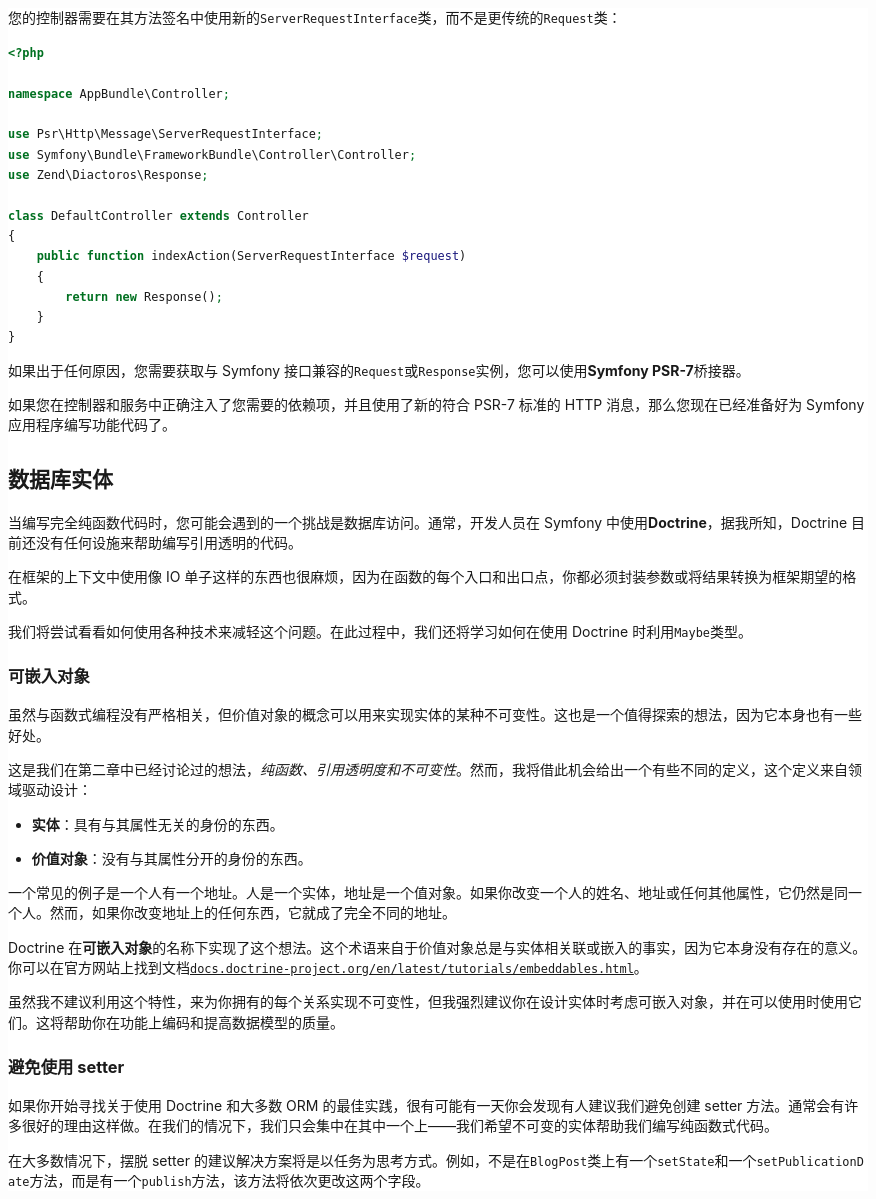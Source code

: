 您的控制器需要在其方法签名中使用新的`ServerRequestInterface`类，而不是更传统的`Request`类：

```php
<?php 

namespace AppBundle\Controller; 

use Psr\Http\Message\ServerRequestInterface; 
use Symfony\Bundle\FrameworkBundle\Controller\Controller; 
use Zend\Diactoros\Response; 

class DefaultController extends Controller 
{ 
    public function indexAction(ServerRequestInterface $request) 
    { 
        return new Response(); 
    } 
} 
```

如果出于任何原因，您需要获取与 Symfony 接口兼容的`Request`或`Response`实例，您可以使用**Symfony PSR-7**桥接器。

如果您在控制器和服务中正确注入了您需要的依赖项，并且使用了新的符合 PSR-7 标准的 HTTP 消息，那么您现在已经准备好为 Symfony 应用程序编写功能代码了。

## 数据库实体

当编写完全纯函数代码时，您可能会遇到的一个挑战是数据库访问。通常，开发人员在 Symfony 中使用**Doctrine**，据我所知，Doctrine 目前还没有任何设施来帮助编写引用透明的代码。

在框架的上下文中使用像 IO 单子这样的东西也很麻烦，因为在函数的每个入口和出口点，你都必须封装参数或将结果转换为框架期望的格式。

我们将尝试看看如何使用各种技术来减轻这个问题。在此过程中，我们还将学习如何在使用 Doctrine 时利用`Maybe`类型。

### 可嵌入对象

虽然与函数式编程没有严格相关，但价值对象的概念可以用来实现实体的某种不可变性。这也是一个值得探索的想法，因为它本身也有一些好处。

这是我们在第二章中已经讨论过的想法，*纯函数、引用透明度和不可变性*。然而，我将借此机会给出一个有些不同的定义，这个定义来自领域驱动设计：

+   **实体**：具有与其属性无关的身份的东西。

+   **价值对象**：没有与其属性分开的身份的东西。

一个常见的例子是一个人有一个地址。人是一个实体，地址是一个值对象。如果你改变一个人的姓名、地址或任何其他属性，它仍然是同一个人。然而，如果你改变地址上的任何东西，它就成了完全不同的地址。

Doctrine 在**可嵌入对象**的名称下实现了这个想法。这个术语来自于价值对象总是与实体相关联或嵌入的事实，因为它本身没有存在的意义。你可以在官方网站上找到文档[`docs.doctrine-project.org/en/latest/tutorials/embeddables.html`](http://docs.doctrine-project.org/en/latest/tutorials/embeddables.html)。

虽然我不建议利用这个特性，来为你拥有的每个关系实现不可变性，但我强烈建议你在设计实体时考虑可嵌入对象，并在可以使用时使用它们。这将帮助你在功能上编码和提高数据模型的质量。

### 避免使用 setter

如果你开始寻找关于使用 Doctrine 和大多数 ORM 的最佳实践，很有可能有一天你会发现有人建议我们避免创建 setter 方法。通常会有许多很好的理由这样做。在我们的情况下，我们只会集中在其中一个上——我们希望不可变的实体帮助我们编写纯函数式代码。

在大多数情况下，摆脱 setter 的建议解决方案将是以任务为思考方式。例如，不是在`BlogPost`类上有一个`setState`和一个`setPublicationDate`方法，而是有一个`publish`方法，该方法将依次更改这两个字段。
